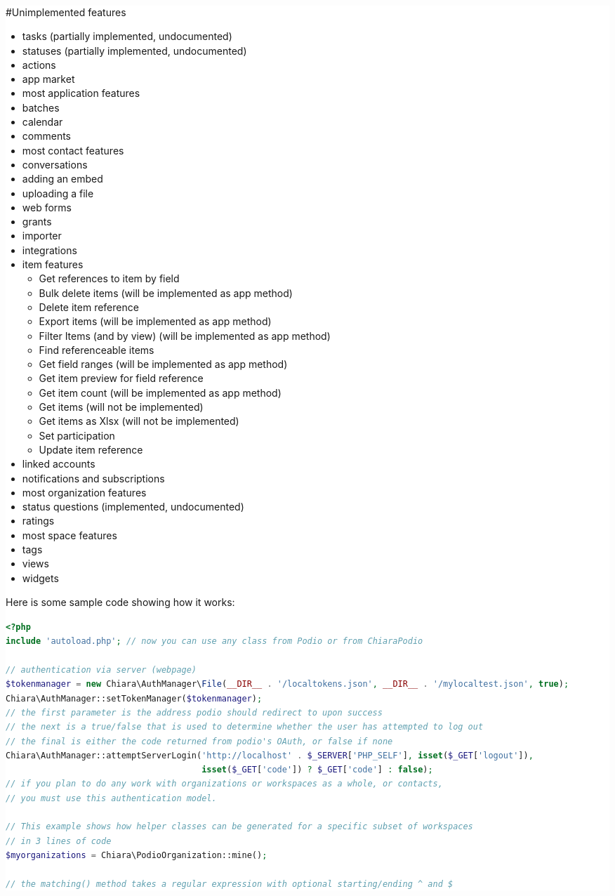 #Unimplemented features
 - tasks (partially implemented, undocumented)
 - statuses (partially implemented, undocumented)
 - actions
 - app market
 - most application features
 - batches
 - calendar
 - comments
 - most contact features
 - conversations
 - adding an embed
 - uploading a file
 - web forms
 - grants
 - importer
 - integrations
 - item features
   * Get references to item by field
   * Bulk delete items (will be implemented as app method)
   * Delete item reference
   * Export items (will be implemented as app method)
   * Filter Items (and by view) (will be implemented as app method)
   * Find referenceable items
   * Get field ranges (will be implemented as app method)
   * Get item preview for field reference
   * Get item count (will be implemented as app method)
   * Get items (will not be implemented)
   * Get items as Xlsx (will not be implemented)
   * Set participation
   * Update item reference
 - linked accounts
 - notifications and subscriptions
 - most organization features
 - status questions (implemented, undocumented)
 - ratings
 - most space features
 - tags
 - views
 - widgets

Here is some sample code showing how it works:

```php
<?php
include 'autoload.php'; // now you can use any class from Podio or from ChiaraPodio

// authentication via server (webpage)
$tokenmanager = new Chiara\AuthManager\File(__DIR__ . '/localtokens.json', __DIR__ . '/mylocaltest.json', true);
Chiara\AuthManager::setTokenManager($tokenmanager);
// the first parameter is the address podio should redirect to upon success
// the next is a true/false that is used to determine whether the user has attempted to log out
// the final is either the code returned from podio's OAuth, or false if none
Chiara\AuthManager::attemptServerLogin('http://localhost' . $_SERVER['PHP_SELF'], isset($_GET['logout']),
                                       isset($_GET['code']) ? $_GET['code'] : false);
// if you plan to do any work with organizations or workspaces as a whole, or contacts,
// you must use this authentication model.

// This example shows how helper classes can be generated for a specific subset of workspaces
// in 3 lines of code
$myorganizations = Chiara\PodioOrganization::mine();

// the matching() method takes a regular expression with optional starting/ending ^ and $
```